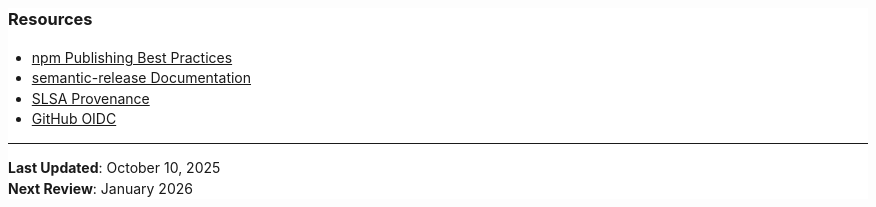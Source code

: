 ### Resources

- [npm Publishing Best Practices](https://docs.npmjs.com/packages-and-modules/contributing-packages-to-the-registry)
- [semantic-release Documentation](https://semantic-release.gitbook.io/)
- [SLSA Provenance](https://slsa.dev/provenance/)
- [GitHub OIDC](https://docs.github.com/en/actions/deployment/security-hardening-your-deployments/about-security-hardening-with-openid-connect)

---

**Last Updated**: October 10, 2025  
**Next Review**: January 2026
